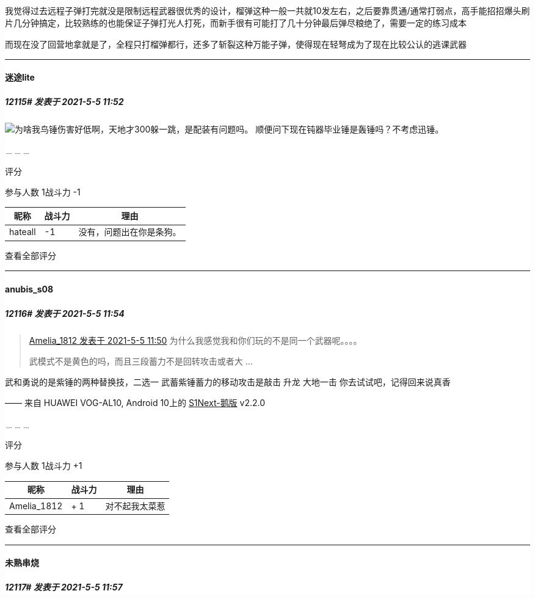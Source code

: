 我觉得过去远程子弹打完就没是限制远程武器很优秀的设计，榴弹这种一般一共就10发左右，之后要靠贯通/通常打弱点，高手能招招爆头刷片几分钟搞定，比较熟练的也能保证子弹打光人打死，而新手很有可能打了几十分钟最后弹尽粮绝了，需要一定的练习成本

而现在没了回营地拿就是了，全程只打榴弹都行，还多了斩裂这种万能子弹，使得现在轻弩成为了现在比较公认的逃课武器

*****

####  迷途lite  
##### 12115#       发表于 2021-5-5 11:52

<img src="https://static.saraba1st.com/image/smiley/face2017/001.png" referrerpolicy="no-referrer">为啥我鸟锤伤害好低啊，天地才300躲一跳，是配装有问题吗。
顺便问下现在钝器毕业锤是轰锤吗？不考虑迅锤。

﹍﹍﹍

评分

 参与人数 1战斗力 -1

|昵称|战斗力|理由|
|----|---|---|
| hateall|-1|没有，问题出在你是条狗。|

查看全部评分

*****

####  anubis_s08  
##### 12116#       发表于 2021-5-5 11:54

<blockquote><a href="httphttps://bbs.saraba1st.com/2b/forum.php?mod=redirect&amp;goto=findpost&amp;pid=51148684&amp;ptid=1960475" target="_blank">Amelia_1812 发表于 2021-5-5 11:50</a>
为什么我感觉我和你们玩的不是同一个武器呢。。。。

武模式不是黄色的吗，而且三段蓄力不是回转攻击或者大 ...</blockquote>
武和勇说的是紫锤的两种替换技，二选一
武蓄紫锤蓄力的移动攻击是敲击 升龙 大地一击
你去试试吧，记得回来说真香

—— 来自 HUAWEI VOG-AL10, Android 10上的 [S1Next-鹅版](https://github.com/ykrank/S1-Next/releases) v2.2.0

﹍﹍﹍

评分

 参与人数 1战斗力 +1

|昵称|战斗力|理由|
|----|---|---|
| Amelia_1812| + 1|对不起我太菜惹|

查看全部评分

*****

####  未熟串烧  
##### 12117#       发表于 2021-5-5 11:57
